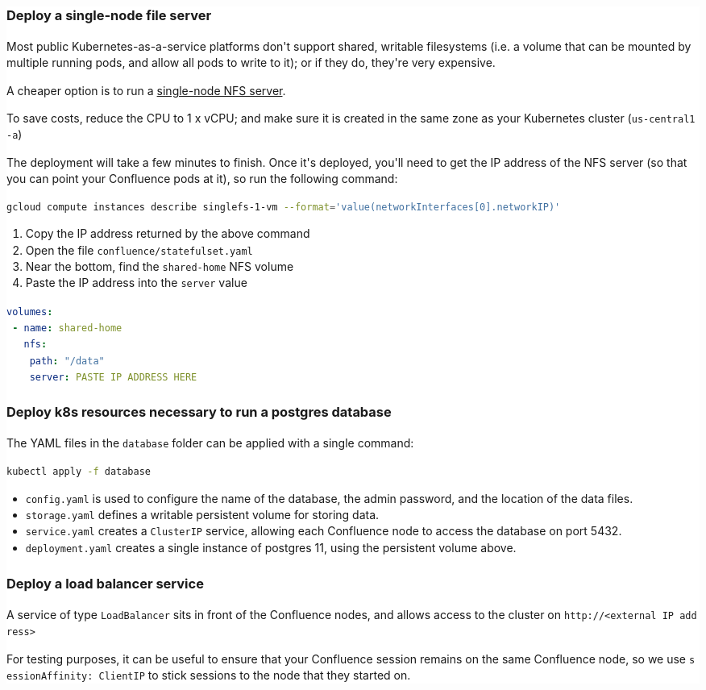 ### Deploy a single-node file server

Most public Kubernetes-as-a-service platforms don't support shared, writable filesystems (i.e. a volume that can be mounted by multiple running pods, and allow all pods to write to it); or if they do, they're very expensive.

A cheaper option is to run a [single-node NFS server](https://console.cloud.google.com/marketplace/details/click-to-deploy-images/singlefs).

To save costs, reduce the CPU to 1 x vCPU; and make sure it is created in the same zone as your Kubernetes cluster (`us-central1-a`)

The deployment will take a few minutes to finish. Once it's deployed, you'll need to get the IP address of the NFS server (so that you can point your Confluence pods at it), so run the following command:

```bash
gcloud compute instances describe singlefs-1-vm --format='value(networkInterfaces[0].networkIP)'
```

1. Copy the IP address returned by the above command
2. Open the file `confluence/statefulset.yaml`
3. Near the bottom, find the `shared-home` NFS volume
4. Paste the IP address into the `server` value

```yaml
volumes:
 - name: shared-home
   nfs:
    path: "/data"
    server: PASTE IP ADDRESS HERE
```

### Deploy k8s resources necessary to run a postgres database

The YAML files in the `database` folder can be applied with a single command:

```bash
kubectl apply -f database
```

* `config.yaml` is used to configure the name of the database, the admin password, and the location of the data files.
* `storage.yaml` defines a writable persistent volume for storing data.
* `service.yaml` creates a `ClusterIP` service, allowing each Confluence node to access the database on port 5432.
* `deployment.yaml` creates a single instance of postgres 11, using the persistent volume above. 

### Deploy a load balancer service

A service of type `LoadBalancer` sits in front of the Confluence nodes, and allows access to the cluster on `http://<external IP address>`

For testing purposes, it can be useful to ensure that your Confluence session remains on the same Confluence node, so we use `sessionAffinity: ClientIP` to stick sessions to the node that they started on.
